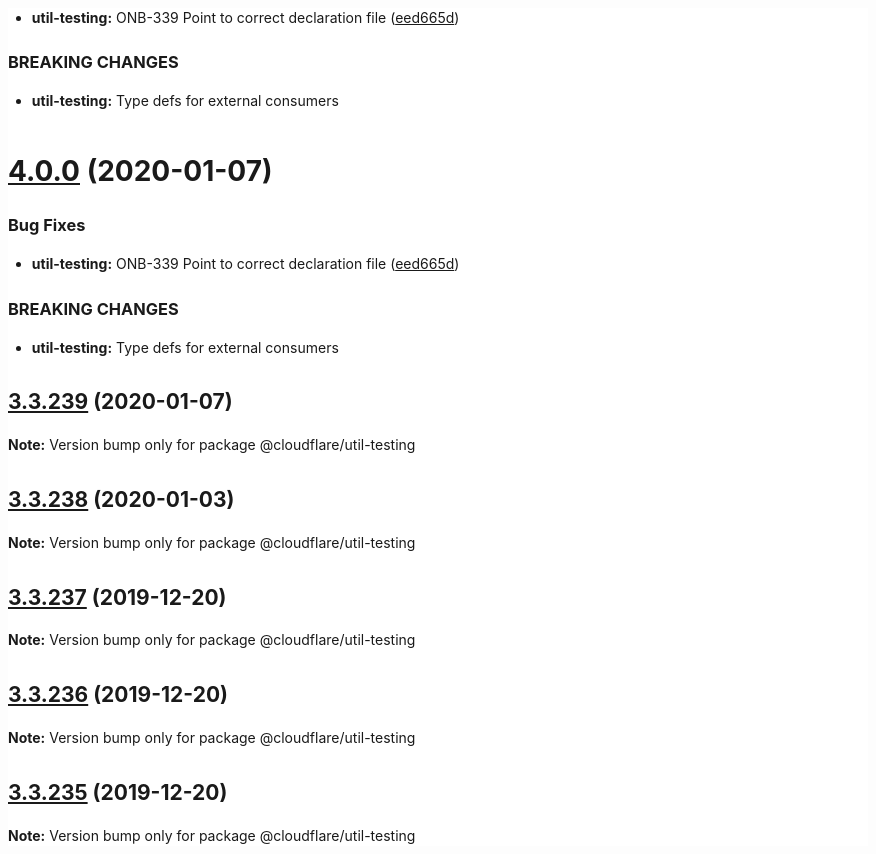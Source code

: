 - **util-testing:** ONB-339 Point to correct declaration file ([eed665d](http://stash.cfops.it:7999/fe/stratus/commits/eed665d))

### BREAKING CHANGES

- **util-testing:** Type defs for external consumers

# [4.0.0](http://stash.cfops.it:7999/fe/stratus/compare/@cloudflare/util-testing@3.3.239...@cloudflare/util-testing@4.0.0) (2020-01-07)

### Bug Fixes

- **util-testing:** ONB-339 Point to correct declaration file ([eed665d](http://stash.cfops.it:7999/fe/stratus/commits/eed665d))

### BREAKING CHANGES

- **util-testing:** Type defs for external consumers

## [3.3.239](http://stash.cfops.it:7999/fe/stratus/compare/@cloudflare/util-testing@3.3.238...@cloudflare/util-testing@3.3.239) (2020-01-07)

**Note:** Version bump only for package @cloudflare/util-testing

## [3.3.238](http://stash.cfops.it:7999/fe/stratus/compare/@cloudflare/util-testing@3.3.237...@cloudflare/util-testing@3.3.238) (2020-01-03)

**Note:** Version bump only for package @cloudflare/util-testing

## [3.3.237](http://stash.cfops.it:7999/fe/stratus/compare/@cloudflare/util-testing@3.3.236...@cloudflare/util-testing@3.3.237) (2019-12-20)

**Note:** Version bump only for package @cloudflare/util-testing

## [3.3.236](http://stash.cfops.it:7999/fe/stratus/compare/@cloudflare/util-testing@3.3.235...@cloudflare/util-testing@3.3.236) (2019-12-20)

**Note:** Version bump only for package @cloudflare/util-testing

## [3.3.235](http://stash.cfops.it:7999/fe/stratus/compare/@cloudflare/util-testing@3.3.234...@cloudflare/util-testing@3.3.235) (2019-12-20)

**Note:** Version bump only for package @cloudflare/util-testing
